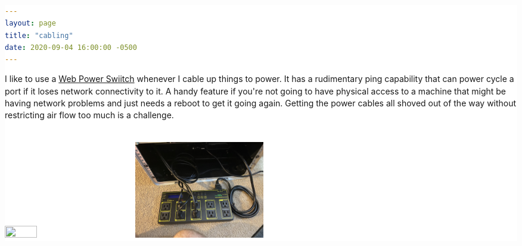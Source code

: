 ```yaml
---
layout: page
title: "cabling"
date: 2020-09-04 16:00:00 -0500
---
```


<p>I like to use a <a href="https://www.amazon.com/Web-Power-Switch-Pro-Model/dp/B0765NCB2L">Web Power Swiitch</a> whenever I cable up things to power. It has a rudimentary ping capability that can power cycle a port if it loses network connectivity to it. A handy feature if you're not going to have physical access to a machine that might be having network problems and just needs a reboot to get it going again. Getting the power cables all shoved out of the way without restricting air flow too much is a challenge.</p><br>
<nobr>
<a href="/images/2020-09-04-cables-a.jpeg"><img src="/images/2020-09-04-cables-a.jpeg" width="25%" height="25%"></a>
<a href="/images/2020-09-04-cables-b.jpeg"><img src="/images/2020-09-04-cables-b.jpeg" width="25%" height="25%"></a>
